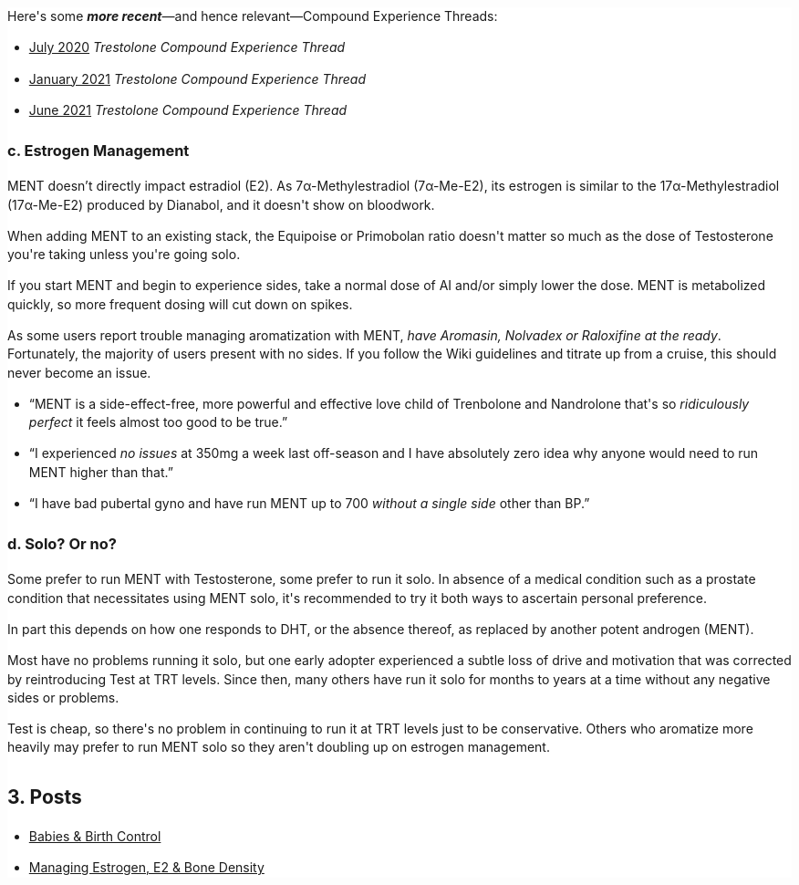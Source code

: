 Here's some ***more recent***—and hence relevant—Compound Experience Threads:

* [July 2020](https://www.reddit.com/r/steroids/comments/hcmk9e/compound_trestolone_trest_ment/) *Trestolone Compound Experience Thread*

* [January 2021](https://www.reddit.com/r/steroids/comments/kg8lif/compounds_trestolone_aka_trest_ment/) *Trestolone Compound Experience Thread*

* [June 2021](https://www.reddit.com/r/steroids/comments/o49ywj/compounds_trestolone_or_ment/) *Trestolone Compound Experience Thread*

### c. Estrogen Management

MENT doesn’t directly impact estradiol (E2). As 7α-Methylestradiol (7α-Me-E2), its estrogen is similar to the 17α-Methylestradiol (17α-Me-E2) produced by Dianabol, and it doesn't show on bloodwork. 

When adding MENT to an existing stack, the Equipoise or Primobolan ratio doesn't matter so much as the dose of Testosterone you're taking unless you're going solo. 

If you start MENT and begin to experience sides, take a normal dose of AI and/or simply lower the dose. MENT is metabolized quickly, so more frequent dosing will cut down on spikes.

As some users report trouble managing aromatization with MENT, *have Aromasin, Nolvadex or Raloxifine at the ready*. Fortunately, the majority of users present with no sides. If you follow the Wiki guidelines and titrate up from a cruise, this should never become an issue.

* “MENT is a side-effect-free, more powerful and effective love child of Trenbolone and Nandrolone that's so *ridiculously perfect* it feels almost too good to be true.”

* “I experienced *no issues* at 350mg a week last off-season and I have absolutely zero idea why anyone would need to run MENT higher than that.”

* “I have bad pubertal gyno and have run MENT up to 700 *without a single side* other than BP.”

### d. Solo? Or no?

Some prefer to run MENT with Testosterone, some prefer to run it solo. In absence of a medical condition such as a prostate condition that necessitates using MENT solo, it's recommended to try it both ways to ascertain personal preference.  

In part this depends on how one responds to DHT, or the absence thereof, as replaced by another potent androgen (MENT).

Most have no problems running it solo, but one early adopter experienced a subtle loss of drive and motivation that was corrected by reintroducing Test at TRT levels. Since then, many others have run it solo for months to years at a time without any negative sides or problems. 

Test is cheap, so there's no problem in continuing to run it at TRT levels just to be conservative. Others who aromatize more heavily may prefer to run MENT solo so they aren't doubling up on estrogen management. 

## 3. Posts 

* [Babies &amp; Birth Control](https://www.reddit.com/r/steroids/comments/jpqfxo/daily_ask_anything_20201107/gbgq0mb)

* [Managing Estrogen, E2 &amp; Bone Density](https://www.reddit.com/r/steroids/comments/jpqfxo/daily_ask_anything_20201107/gcylui8)
